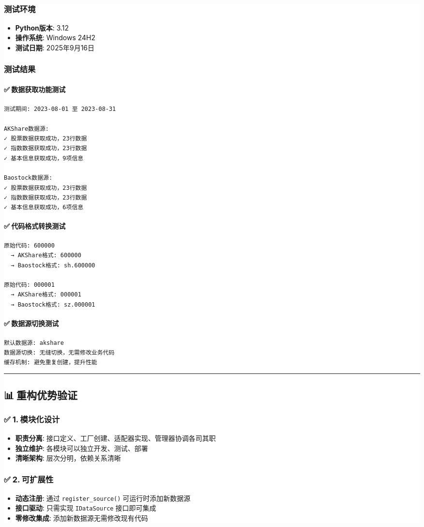 ### 测试环境
- **Python版本**: 3.12
- **操作系统**: Windows 24H2
- **测试日期**: 2025年9月16日

### 测试结果

#### ✅ 数据获取功能测试
```
测试期间: 2023-08-01 至 2023-08-31

AKShare数据源:
✓ 股票数据获取成功，23行数据
✓ 指数数据获取成功，23行数据  
✓ 基本信息获取成功，9项信息

Baostock数据源:
✓ 股票数据获取成功，23行数据
✓ 指数数据获取成功，23行数据
✓ 基本信息获取成功，6项信息
```

#### ✅ 代码格式转换测试
```
原始代码: 600000
  → AKShare格式: 600000
  → Baostock格式: sh.600000

原始代码: 000001  
  → AKShare格式: 000001
  → Baostock格式: sz.000001
```

#### ✅ 数据源切换测试
```
默认数据源: akshare
数据源切换: 无缝切换，无需修改业务代码
缓存机制: 避免重复创建，提升性能
```

---

## 📊 重构优势验证

### ✅ 1. 模块化设计
- **职责分离**: 接口定义、工厂创建、适配器实现、管理器协调各司其职
- **独立维护**: 各模块可以独立开发、测试、部署
- **清晰架构**: 层次分明，依赖关系清晰

### ✅ 2. 可扩展性
- **动态注册**: 通过 `register_source()` 可运行时添加新数据源
- **接口驱动**: 只需实现 `IDataSource` 接口即可集成
- **零修改集成**: 添加新数据源无需修改现有代码
